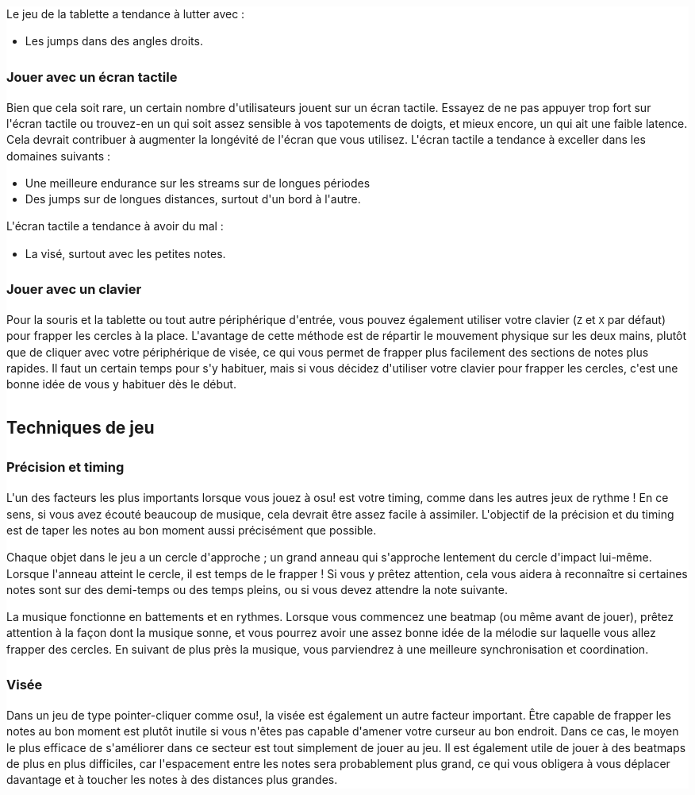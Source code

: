 Le jeu de la tablette a tendance à lutter avec :

- Les jumps dans des angles droits.

### Jouer avec un écran tactile

Bien que cela soit rare, un certain nombre d'utilisateurs jouent sur un écran tactile. Essayez de ne pas appuyer trop fort sur l'écran tactile ou trouvez-en un qui soit assez sensible à vos tapotements de doigts, et mieux encore, un qui ait une faible latence. Cela devrait contribuer à augmenter la longévité de l'écran que vous utilisez. L'écran tactile a tendance à exceller dans les domaines suivants :

- Une meilleure endurance sur les streams sur de longues périodes 
- Des jumps sur de longues distances, surtout d'un bord à l'autre.

L'écran tactile a tendance à avoir du mal :

- La visé, surtout avec les petites notes.

### Jouer avec un clavier

Pour la souris et la tablette ou tout autre périphérique d'entrée, vous pouvez également utiliser votre clavier (`Z` et `X` par défaut) pour frapper les cercles à la place. L'avantage de cette méthode est de répartir le mouvement physique sur les deux mains, plutôt que de cliquer avec votre périphérique de visée, ce qui vous permet de frapper plus facilement des sections de notes plus rapides. Il faut un certain temps pour s'y habituer, mais si vous décidez d'utiliser votre clavier pour frapper les cercles, c'est une bonne idée de vous y habituer dès le début.

## Techniques de jeu

### Précision et timing

L'un des facteurs les plus importants lorsque vous jouez à osu! est votre timing, comme dans les autres jeux de rythme ! En ce sens, si vous avez écouté beaucoup de musique, cela devrait être assez facile à assimiler. L'objectif de la précision et du timing est de taper les notes au bon moment aussi précisément que possible.

Chaque objet dans le jeu a un cercle d'approche ; un grand anneau qui s'approche lentement du cercle d'impact lui-même. Lorsque l'anneau atteint le cercle, il est temps de le frapper ! Si vous y prêtez attention, cela vous aidera à reconnaître si certaines notes sont sur des demi-temps ou des temps pleins, ou si vous devez attendre la note suivante.

La musique fonctionne en battements et en rythmes. Lorsque vous commencez une beatmap (ou même avant de jouer), prêtez attention à la façon dont la musique sonne, et vous pourrez avoir une assez bonne idée de la mélodie sur laquelle vous allez frapper des cercles. En suivant de plus près la musique, vous parviendrez à une meilleure synchronisation et coordination.

### Visée

Dans un jeu de type pointer-cliquer comme osu!, la visée est également un autre facteur important. Être capable de frapper les notes au bon moment est plutôt inutile si vous n'êtes pas capable d'amener votre curseur au bon endroit. Dans ce cas, le moyen le plus efficace de s'améliorer dans ce secteur est tout simplement de jouer au jeu. Il est également utile de jouer à des beatmaps de plus en plus difficiles, car l'espacement entre les notes sera probablement plus grand, ce qui vous obligera à vous déplacer davantage et à toucher les notes à des distances plus grandes.
